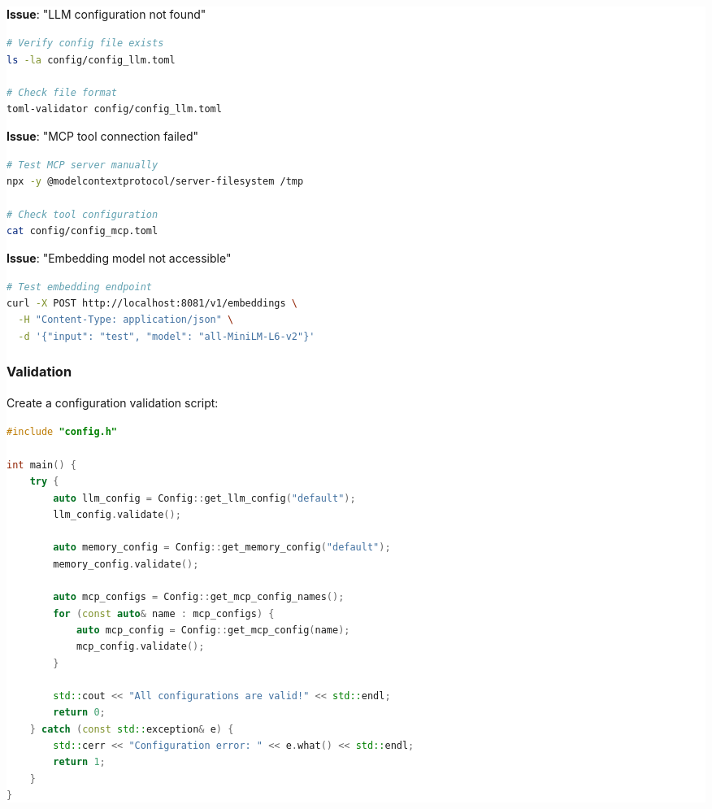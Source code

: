 **Issue**: "LLM configuration not found"
```bash
# Verify config file exists
ls -la config/config_llm.toml

# Check file format
toml-validator config/config_llm.toml
```

**Issue**: "MCP tool connection failed"
```bash
# Test MCP server manually
npx -y @modelcontextprotocol/server-filesystem /tmp

# Check tool configuration
cat config/config_mcp.toml
```

**Issue**: "Embedding model not accessible"
```bash
# Test embedding endpoint
curl -X POST http://localhost:8081/v1/embeddings \
  -H "Content-Type: application/json" \
  -d '{"input": "test", "model": "all-MiniLM-L6-v2"}'
```

### Validation

Create a configuration validation script:

```cpp
#include "config.h"

int main() {
    try {
        auto llm_config = Config::get_llm_config("default");
        llm_config.validate();
        
        auto memory_config = Config::get_memory_config("default");
        memory_config.validate();
        
        auto mcp_configs = Config::get_mcp_config_names();
        for (const auto& name : mcp_configs) {
            auto mcp_config = Config::get_mcp_config(name);
            mcp_config.validate();
        }
        
        std::cout << "All configurations are valid!" << std::endl;
        return 0;
    } catch (const std::exception& e) {
        std::cerr << "Configuration error: " << e.what() << std::endl;
        return 1;
    }
}
```
